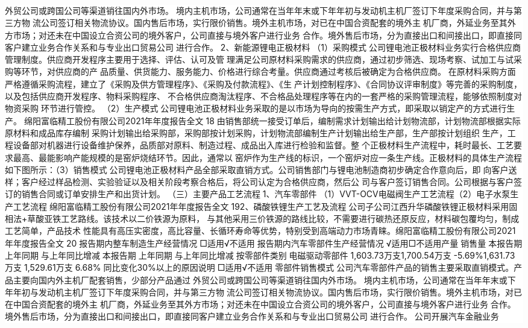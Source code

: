 外贸公司或跨国公司等渠道销往国内外市场。
境内主机市场，公司通常在当年年末或下年年初与发动机主机厂签订下年度采购合同，并与第三方物
流公司签订相关物流协议。国内售后市场，实行限价销售。境外主机市场，对已在中国合资配套的境外主
机厂商，外延业务至其外方市场；对还未在中国设立合资公司的境外客户，公司直接与境外客户进行业务
合作。境外售后市场，分为直接出口和间接出口，即直接同客户建立业务合作关系和与专业出口贸易公司
进行合作。
2、新能源锂电正极材料
（1）采购模式
公司锂电池正极材料业务实行合格供应商管理制度。供应商开发程序主要用于选择、评估、认可及管
理满足公司原材料采购需求的供应商，通过初步筛选、现场考察、试加工与试采购等环节，对供应商的产
品质量、供货能力、服务能力、价格进行综合考量。供应商通过考核后被确定为合格供应商。
在原材料采购方面严格遵循采购流程，建立了《采购及供方管理程序》、《采购及付款流程》、《生
产计划控制程序》、《合同协议评审制度》等完善的采购制度，以及包括供应商开发程序、物料采购程序、
不合格供应商淘汰程序、不合格品处理程序等在内的一套严格的采购管理流程，能够依照制度对物资采购
环节进行管控。
（2）生产模式
公司锂电池正极材料业务采取的是以市场为导向的按需生产方式，即采取以销定产的方式进行生产。
绵阳富临精工股份有限公司2021年年度报告全文
18
由销售部统一接受订单后，编制需求计划输出给计划物流部，计划物流部根据实际原材料和成品库存编制
采购计划输出给采购部，采购部按计划采购，计划物流部编制生产计划输出给生产部，生产部按计划组织
生产，工程设备部对机器进行设备维护保养，品质部对原料、制造过程、成品出入库进行检验和监督。整
个正极材料生产流程中，耗时最长、工艺要求最高、最能影响产能规模的是窑炉烧结环节。因此，通常以
窑炉作为生产线的标识，一个窑炉对应一条生产线。正极材料的具体生产流程如下图所示：（3）销售模式
公司锂电池正极材料产品全部采取直销方式。公司销售部门与锂电池制造商初步确定合作意向后，即
向客户送样；客户经过样品检测、实验验证以及相关阶段考察合格后，将公司认定为合格供应商，然后公
司与客户签订销售合同。公司根据与客户签订的销售合同或订单安排生产和出货计划。
（三）主要产品工艺流程
1、汽车零部件
（1）VVT-OCV电磁阀生产工艺流程（2）电子水泵生产工艺流程
绵阳富临精工股份有限公司2021年年度报告全文
192、磷酸铁锂生产工艺及流程
公司子公司江西升华磷酸铁锂正极材料采用固相法+草酸亚铁工艺路线。该技术以二价铁源为原料，
与其他采用三价铁源的路线比较，不需要进行碳热还原反应，材料碳包覆均匀，制成工艺简单，产品技术
性能具有高压实密度，高比容量、长循环寿命等优势，特别受到高端动力市场青睐。绵阳富临精工股份有限公司2021年年度报告全文
20
报告期内整车制造生产经营情况
□适用√不适用
报告期内汽车零部件生产经营情况
√适用□不适用产量
销售量
本报告期
上年同期
与上年同比增减
本报告期
上年同期
与上年同比增减
按零部件类别
电磁驱动零部件
1,603.73万支1,700.54万支
-5.69%1,631.73万支
1,529.61万支
6.68%
同比变化30%以上的原因说明
□适用√不适用
零部件销售模式
公司汽车零部件产品的销售主要采取直销模式。产品主要向国内外主机厂配套销售，少部分产品通过
外贸公司或跨国公司等渠道销往国内外市场。
境内主机市场，公司通常在当年年末或下年年初与发动机主机厂签订下年度采购合同，并与第三方物
流公司签订相关物流协议。国内售后市场，实行限价销售。境外主机市场，对已在中国合资配套的境外主
机厂商，外延业务至其外方市场；对还未在中国设立合资公司的境外客户，公司直接与境外客户进行业务
合作。境外售后市场，分为直接出口和间接出口，即直接同客户建立业务合作关系和与专业出口贸易公司
进行合作。
公司开展汽车金融业务